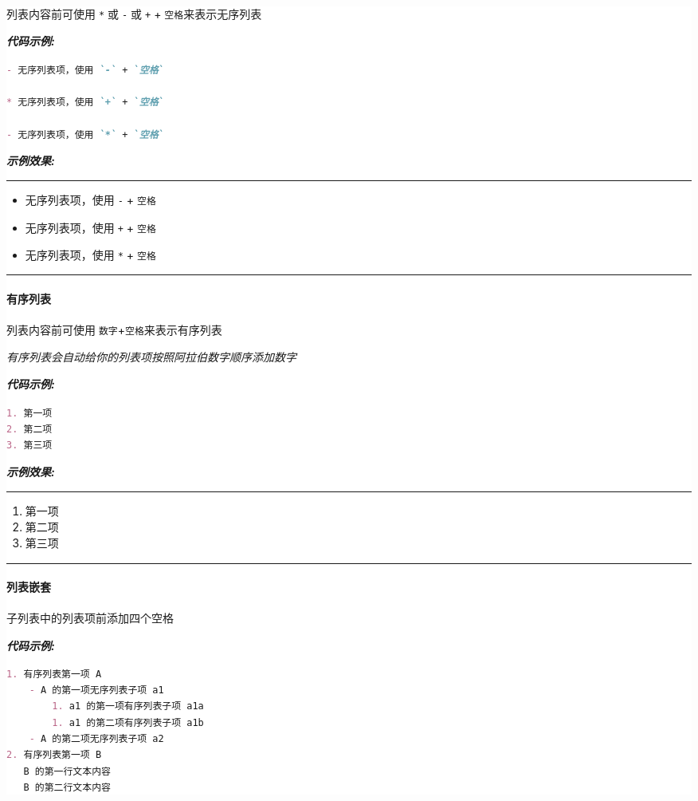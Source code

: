 列表内容前可使用 `*` 或 `-` 或 `+` + `空格`来表示无序列表

**_代码示例:_**

```markdown
- 无序列表项，使用 `-` + `空格`

* 无序列表项，使用 `+` + `空格`

- 无序列表项，使用 `*` + `空格`
```

**_示例效果:_**

---

- 无序列表项，使用 `-` + `空格`

- 无序列表项，使用 `+` + `空格`

- 无序列表项，使用 `*` + `空格`

---

#### 有序列表

列表内容前可使用 `数字`+`空格`来表示有序列表

_有序列表会自动给你的列表项按照阿拉伯数字顺序添加数字_

**_代码示例:_**

```markdown
1. 第一项
2. 第二项
3. 第三项
```

**_示例效果:_**

---

1. 第一项
2. 第二项
3. 第三项

---

#### 列表嵌套

子列表中的列表项前添加四个空格

**_代码示例:_**

```markdown
1. 有序列表第一项 A
    - A 的第一项无序列表子项 a1
        1. a1 的第一项有序列表子项 a1a
        1. a1 的第二项有序列表子项 a1b
    - A 的第二项无序列表子项 a2
2. 有序列表第一项 B
   B 的第一行文本内容
   B 的第二行文本内容
```
